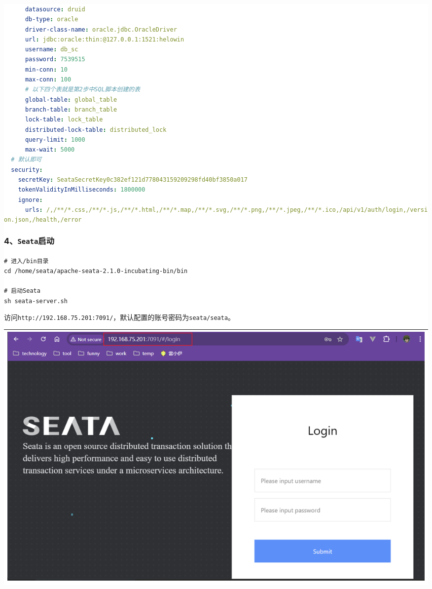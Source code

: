 ```yaml
      datasource: druid
      db-type: oracle
      driver-class-name: oracle.jdbc.OracleDriver
      url: jdbc:oracle:thin:@127.0.0.1:1521:helowin
      username: db_sc
      password: 7539515
      min-conn: 10
      max-conn: 100
      # 以下四个表就是第2步中SQL脚本创建的表
      global-table: global_table
      branch-table: branch_table
      lock-table: lock_table
      distributed-lock-table: distributed_lock
      query-limit: 1000
      max-wait: 5000
  # 默认即可
  security:
    secretKey: SeataSecretKey0c382ef121d778043159209298fd40bf3850a017
    tokenValidityInMilliseconds: 1800000
    ignore:
      urls: /,/**/*.css,/**/*.js,/**/*.html,/**/*.map,/**/*.svg,/**/*.png,/**/*.jpeg,/**/*.ico,/api/v1/auth/login,/version.json,/health,/error
```



### 4、`Seata`启动

```shell
# 进入/bin目录
cd /home/seata/apache-seata-2.1.0-incubating-bin/bin

# 启动Seata
sh seata-server.sh
```

访问`http://192.168.75.201:7091/`，默认配置的账号密码为`seata/seata`。

| ![image-20240906223233632](./assets/image-20240906223233632.png) |
| ------------------------------------------------------------ |